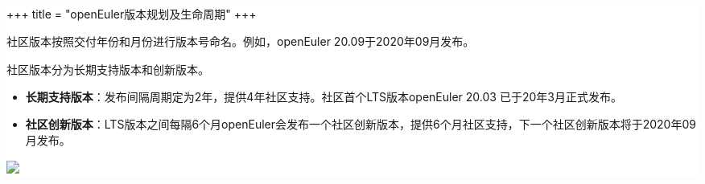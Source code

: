 +++
title = "openEuler版本规划及生命周期"
+++

社区版本按照交付年份和月份进行版本号命名。例如，openEuler 20.09于2020年09月发布。

社区版本分为长期支持版本和创新版本。

- **长期支持版本**：发布间隔周期定为2年，提供4年社区支持。社区首个LTS版本openEuler 20.03 已于20年3月正式发布。

- **社区创新版本**：LTS版本之间每隔6个月openEuler会发布一个社区创新版本，提供6个月社区支持，下一个社区创新版本将于2020年09月发布。

<img src="./lifecycle/lifecycle-1.png" width="100%" style="max-width:1079px" />
